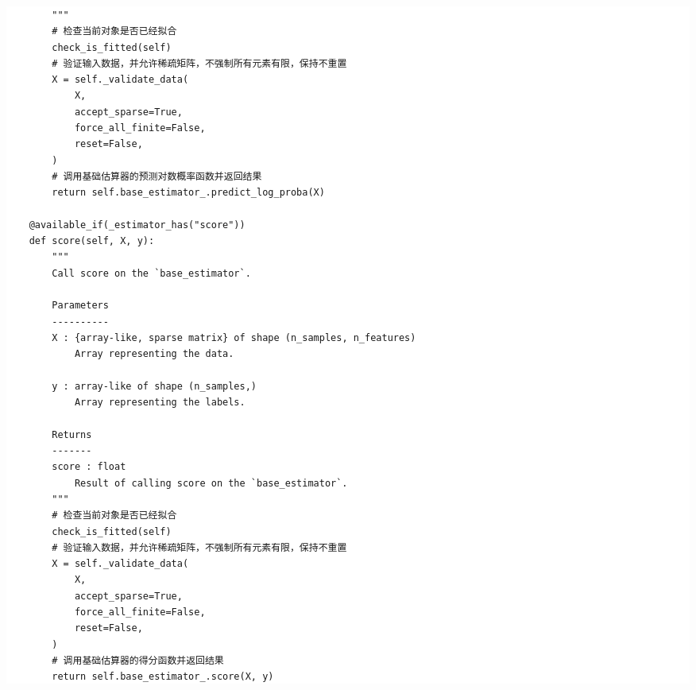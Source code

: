 ```
        """
        # 检查当前对象是否已经拟合
        check_is_fitted(self)
        # 验证输入数据，并允许稀疏矩阵，不强制所有元素有限，保持不重置
        X = self._validate_data(
            X,
            accept_sparse=True,
            force_all_finite=False,
            reset=False,
        )
        # 调用基础估算器的预测对数概率函数并返回结果
        return self.base_estimator_.predict_log_proba(X)

    @available_if(_estimator_has("score"))
    def score(self, X, y):
        """
        Call score on the `base_estimator`.

        Parameters
        ----------
        X : {array-like, sparse matrix} of shape (n_samples, n_features)
            Array representing the data.

        y : array-like of shape (n_samples,)
            Array representing the labels.

        Returns
        -------
        score : float
            Result of calling score on the `base_estimator`.
        """
        # 检查当前对象是否已经拟合
        check_is_fitted(self)
        # 验证输入数据，并允许稀疏矩阵，不强制所有元素有限，保持不重置
        X = self._validate_data(
            X,
            accept_sparse=True,
            force_all_finite=False,
            reset=False,
        )
        # 调用基础估算器的得分函数并返回结果
        return self.base_estimator_.score(X, y)
```